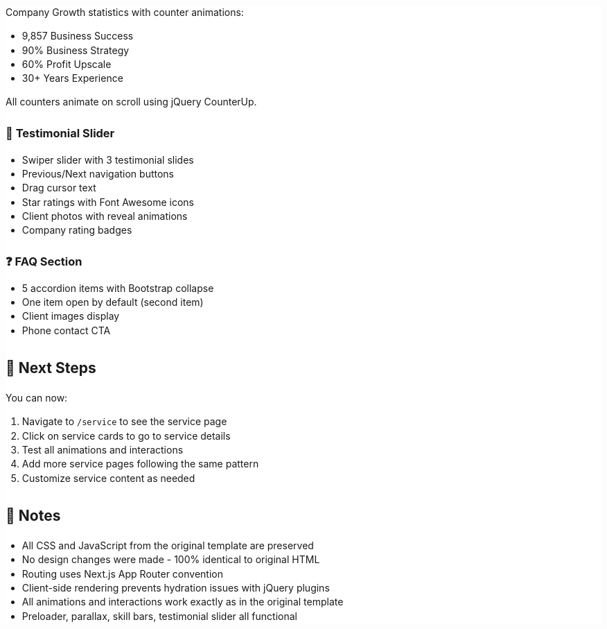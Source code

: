 Company Growth statistics with counter animations:
- 9,857 Business Success
- 90% Business Strategy
- 60% Profit Upscale
- 30+ Years Experience

All counters animate on scroll using jQuery CounterUp.

### 💬 **Testimonial Slider**

- Swiper slider with 3 testimonial slides
- Previous/Next navigation buttons
- Drag cursor text
- Star ratings with Font Awesome icons
- Client photos with reveal animations
- Company rating badges

### ❓ **FAQ Section**

- 5 accordion items with Bootstrap collapse
- One item open by default (second item)
- Client images display
- Phone contact CTA

## 🚀 **Next Steps**

You can now:
1. Navigate to `/service` to see the service page
2. Click on service cards to go to service details
3. Test all animations and interactions
4. Add more service pages following the same pattern
5. Customize service content as needed

## 📝 **Notes**

- All CSS and JavaScript from the original template are preserved
- No design changes were made - 100% identical to original HTML
- Routing uses Next.js App Router convention
- Client-side rendering prevents hydration issues with jQuery plugins
- All animations and interactions work exactly as in the original template
- Preloader, parallax, skill bars, testimonial slider all functional
